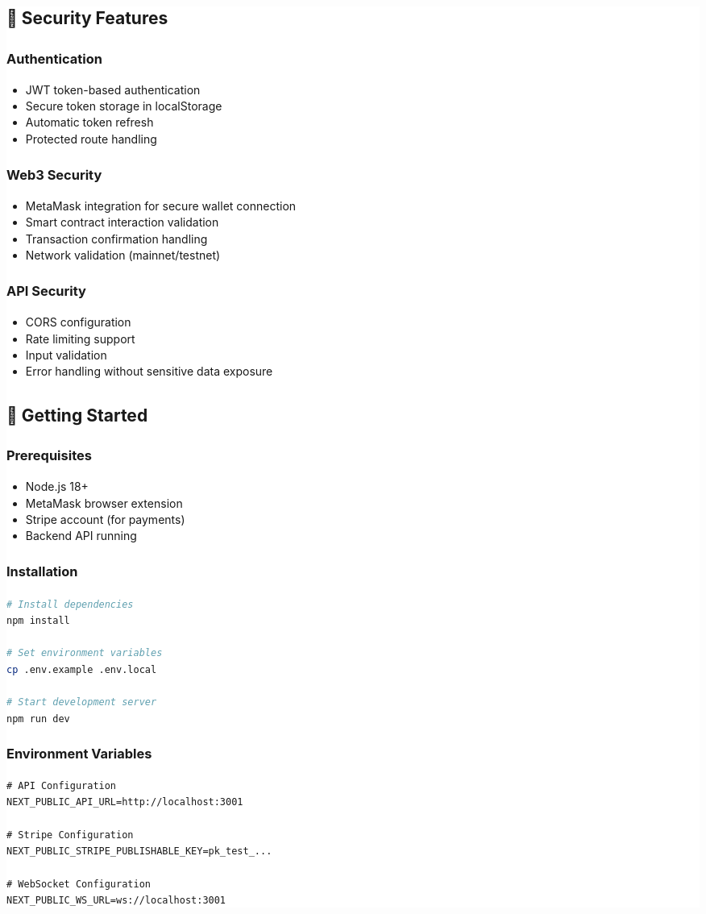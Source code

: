 ## 🔐 Security Features

### Authentication
- JWT token-based authentication
- Secure token storage in localStorage
- Automatic token refresh
- Protected route handling

### Web3 Security
- MetaMask integration for secure wallet connection
- Smart contract interaction validation
- Transaction confirmation handling
- Network validation (mainnet/testnet)

### API Security
- CORS configuration
- Rate limiting support
- Input validation
- Error handling without sensitive data exposure

## 🚀 Getting Started

### Prerequisites
- Node.js 18+
- MetaMask browser extension
- Stripe account (for payments)
- Backend API running

### Installation
```bash
# Install dependencies
npm install

# Set environment variables
cp .env.example .env.local

# Start development server
npm run dev
```

### Environment Variables
```env
# API Configuration
NEXT_PUBLIC_API_URL=http://localhost:3001

# Stripe Configuration
NEXT_PUBLIC_STRIPE_PUBLISHABLE_KEY=pk_test_...

# WebSocket Configuration
NEXT_PUBLIC_WS_URL=ws://localhost:3001
```
